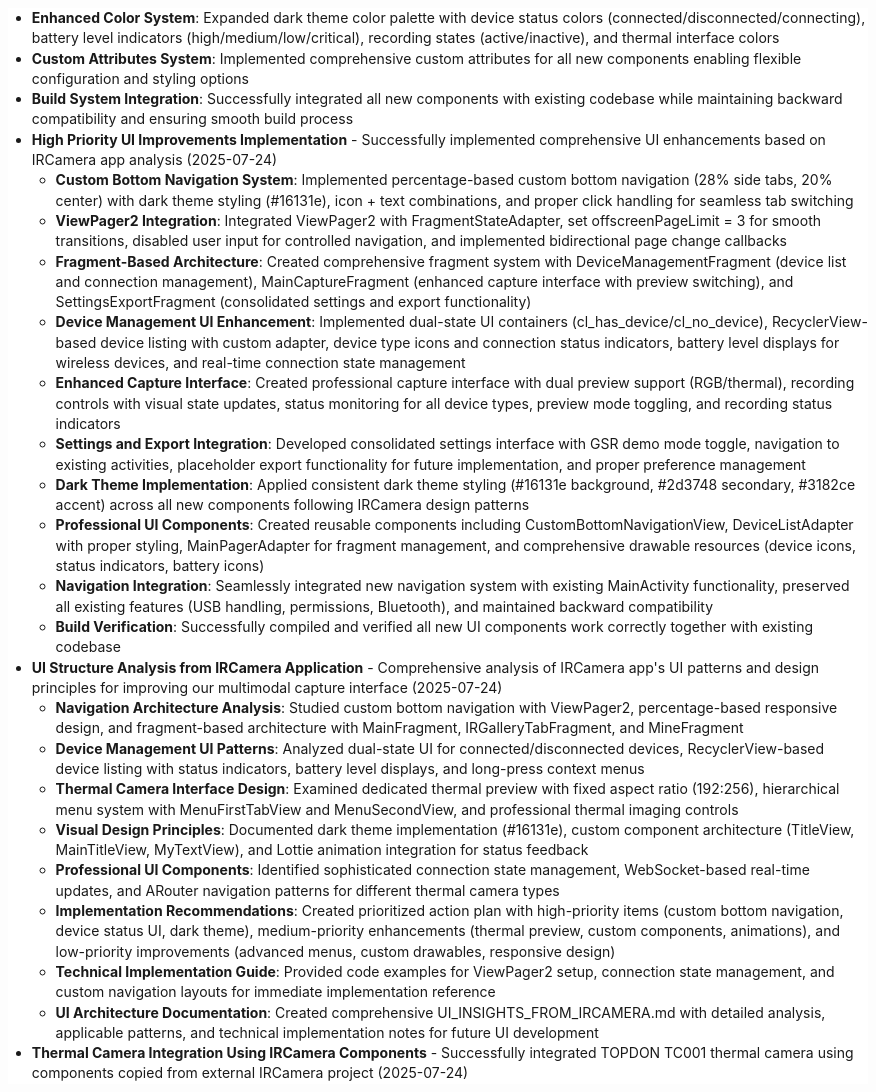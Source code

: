   - **Enhanced Color System**: Expanded dark theme color palette with device status colors (connected/disconnected/connecting), battery level indicators (high/medium/low/critical), recording states (active/inactive), and thermal interface colors
  - **Custom Attributes System**: Implemented comprehensive custom attributes for all new components enabling flexible configuration and styling options
  - **Build System Integration**: Successfully integrated all new components with existing codebase while maintaining backward compatibility and ensuring smooth build process
- **High Priority UI Improvements Implementation** - Successfully implemented comprehensive UI enhancements based on IRCamera app analysis (2025-07-24)
  - **Custom Bottom Navigation System**: Implemented percentage-based custom bottom navigation (28% side tabs, 20% center) with dark theme styling (#16131e), icon + text combinations, and proper click handling for seamless tab switching
  - **ViewPager2 Integration**: Integrated ViewPager2 with FragmentStateAdapter, set offscreenPageLimit = 3 for smooth transitions, disabled user input for controlled navigation, and implemented bidirectional page change callbacks
  - **Fragment-Based Architecture**: Created comprehensive fragment system with DeviceManagementFragment (device list and connection management), MainCaptureFragment (enhanced capture interface with preview switching), and SettingsExportFragment (consolidated settings and export functionality)
  - **Device Management UI Enhancement**: Implemented dual-state UI containers (cl_has_device/cl_no_device), RecyclerView-based device listing with custom adapter, device type icons and connection status indicators, battery level displays for wireless devices, and real-time connection state management
  - **Enhanced Capture Interface**: Created professional capture interface with dual preview support (RGB/thermal), recording controls with visual state updates, status monitoring for all device types, preview mode toggling, and recording status indicators
  - **Settings and Export Integration**: Developed consolidated settings interface with GSR demo mode toggle, navigation to existing activities, placeholder export functionality for future implementation, and proper preference management
  - **Dark Theme Implementation**: Applied consistent dark theme styling (#16131e background, #2d3748 secondary, #3182ce accent) across all new components following IRCamera design patterns
  - **Professional UI Components**: Created reusable components including CustomBottomNavigationView, DeviceListAdapter with proper styling, MainPagerAdapter for fragment management, and comprehensive drawable resources (device icons, status indicators, battery icons)
  - **Navigation Integration**: Seamlessly integrated new navigation system with existing MainActivity functionality, preserved all existing features (USB handling, permissions, Bluetooth), and maintained backward compatibility
  - **Build Verification**: Successfully compiled and verified all new UI components work correctly together with existing codebase
- **UI Structure Analysis from IRCamera Application** - Comprehensive analysis of IRCamera app's UI patterns and design principles for improving our multimodal capture interface (2025-07-24)
  - **Navigation Architecture Analysis**: Studied custom bottom navigation with ViewPager2, percentage-based responsive design, and fragment-based architecture with MainFragment, IRGalleryTabFragment, and MineFragment
  - **Device Management UI Patterns**: Analyzed dual-state UI for connected/disconnected devices, RecyclerView-based device listing with status indicators, battery level displays, and long-press context menus
  - **Thermal Camera Interface Design**: Examined dedicated thermal preview with fixed aspect ratio (192:256), hierarchical menu system with MenuFirstTabView and MenuSecondView, and professional thermal imaging controls
  - **Visual Design Principles**: Documented dark theme implementation (#16131e), custom component architecture (TitleView, MainTitleView, MyTextView), and Lottie animation integration for status feedback
  - **Professional UI Components**: Identified sophisticated connection state management, WebSocket-based real-time updates, and ARouter navigation patterns for different thermal camera types
  - **Implementation Recommendations**: Created prioritized action plan with high-priority items (custom bottom navigation, device status UI, dark theme), medium-priority enhancements (thermal preview, custom components, animations), and low-priority improvements (advanced menus, custom drawables, responsive design)
  - **Technical Implementation Guide**: Provided code examples for ViewPager2 setup, connection state management, and custom navigation layouts for immediate implementation reference
  - **UI Architecture Documentation**: Created comprehensive UI_INSIGHTS_FROM_IRCAMERA.md with detailed analysis, applicable patterns, and technical implementation notes for future UI development
- **Thermal Camera Integration Using IRCamera Components** - Successfully integrated TOPDON TC001 thermal camera using components copied from external IRCamera project (2025-07-24)